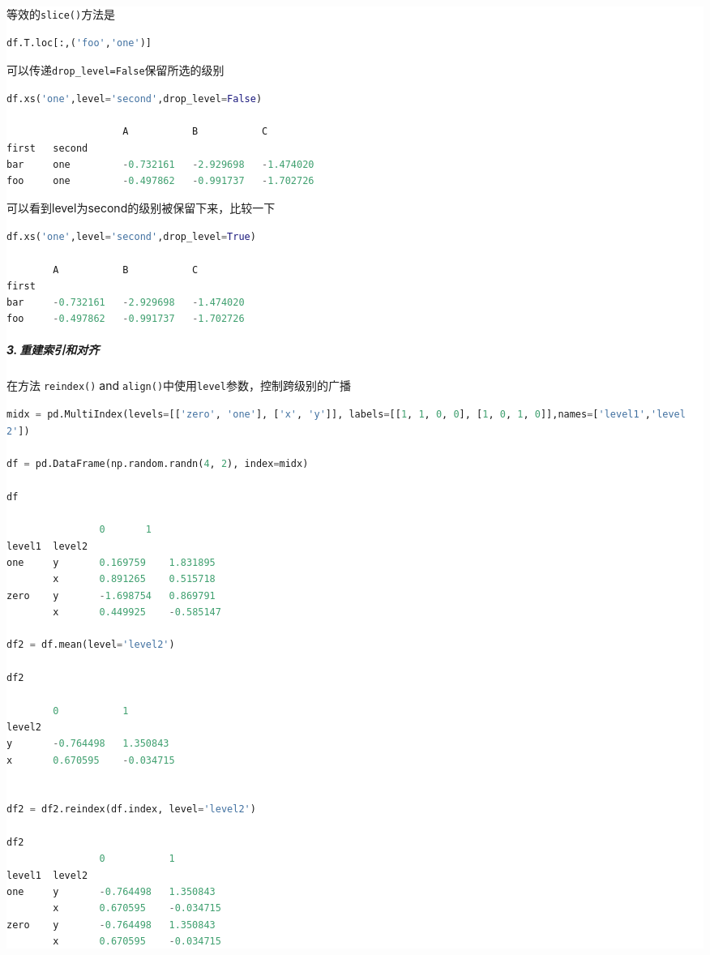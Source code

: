 等效的`slice()`方法是

```python
df.T.loc[:,('foo','one')]
```

可以传递`drop_level=False`保留所选的级别

```python
df.xs('one',level='second',drop_level=False)

					A			B			C
first	second			
bar		one			-0.732161	-2.929698	-1.474020
foo		one			-0.497862	-0.991737	-1.702726
```

可以看到level为second的级别被保留下来，比较一下

```python
df.xs('one',level='second',drop_level=True)

		A			B			C
first			
bar		-0.732161	-2.929698	-1.474020
foo		-0.497862	-0.991737	-1.702726
```



##### 3. 重建索引和对齐

在方法 `reindex()` and `align()`中使用`level`参数，控制跨级别的广播

```python
midx = pd.MultiIndex(levels=[['zero', 'one'], ['x', 'y']], labels=[[1, 1, 0, 0], [1, 0, 1, 0]],names=['level1','level2'])

df = pd.DataFrame(np.random.randn(4, 2), index=midx)

df

				0		1
level1	level2		
one		y		0.169759	1.831895
		x		0.891265	0.515718
zero	y		-1.698754	0.869791
		x		0.449925	-0.585147
    
df2 = df.mean(level='level2')

df2

		0			1
level2		
y		-0.764498	1.350843
x		0.670595	-0.034715


df2 = df2.reindex(df.index, level='level2')

df2
				0			1
level1	level2		
one		y		-0.764498	1.350843
		x		0.670595	-0.034715
zero	y		-0.764498	1.350843
		x		0.670595	-0.034715
```
